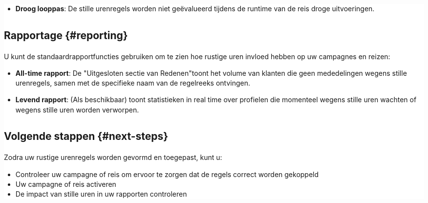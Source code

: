* **Droog looppas**: De stille urenregels worden niet geëvalueerd tijdens de runtime van de reis droge uitvoeringen.

## Rapportage {#reporting}

U kunt de standaardrapportfuncties gebruiken om te zien hoe rustige uren invloed hebben op uw campagnes en reizen:

* **All-time rapport**: De &quot;Uitgesloten sectie van Redenen&quot;toont het volume van klanten die geen mededelingen wegens stille urenregels, samen met de specifieke naam van de regelreeks ontvingen.

* **Levend rapport**: (Als beschikbaar) toont statistieken in real time over profielen die momenteel wegens stille uren wachten of wegens stille uren worden verworpen.

## Volgende stappen {#next-steps}

Zodra uw rustige urenregels worden gevormd en toegepast, kunt u:

* Controleer uw campagne of reis om ervoor te zorgen dat de regels correct worden gekoppeld
* Uw campagne of reis activeren
* De impact van stille uren in uw rapporten controleren

